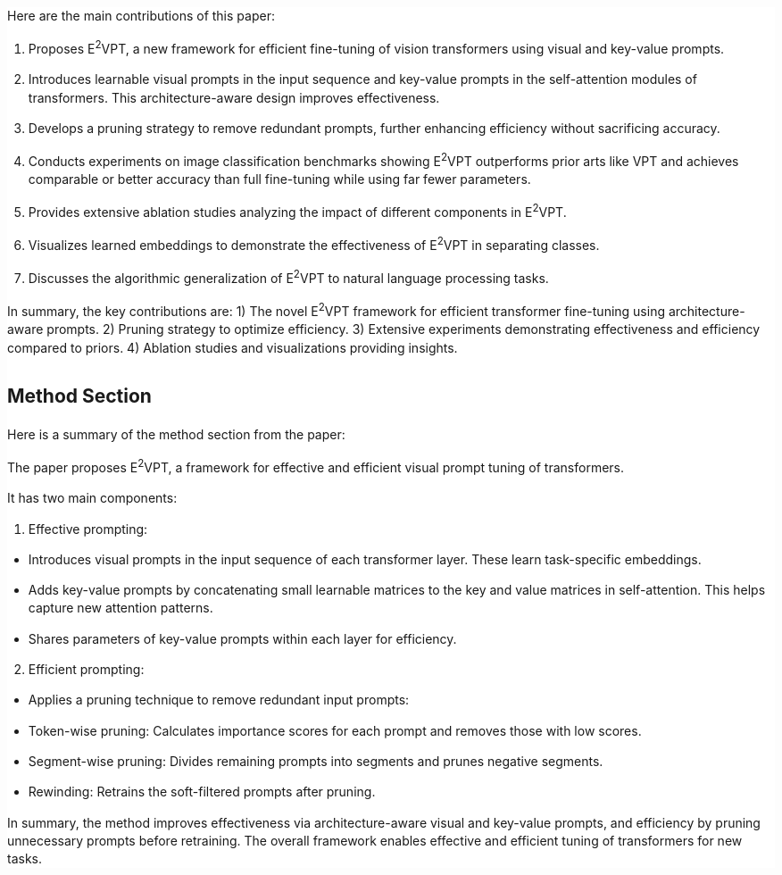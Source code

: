  Here are the main contributions of this paper:

1. Proposes E$^2$VPT, a new framework for efficient fine-tuning of vision transformers using visual and key-value prompts.

2. Introduces learnable visual prompts in the input sequence and key-value prompts in the self-attention modules of transformers. This architecture-aware design improves effectiveness.

3. Develops a pruning strategy to remove redundant prompts, further enhancing efficiency without sacrificing accuracy.

4. Conducts experiments on image classification benchmarks showing E$^2$VPT outperforms prior arts like VPT and achieves comparable or better accuracy than full fine-tuning while using far fewer parameters.

5. Provides extensive ablation studies analyzing the impact of different components in E$^2$VPT. 

6. Visualizes learned embeddings to demonstrate the effectiveness of E$^2$VPT in separating classes.

7. Discusses the algorithmic generalization of E$^2$VPT to natural language processing tasks.

In summary, the key contributions are: 1) The novel E$^2$VPT framework for efficient transformer fine-tuning using architecture-aware prompts. 2) Pruning strategy to optimize efficiency. 3) Extensive experiments demonstrating effectiveness and efficiency compared to priors. 4) Ablation studies and visualizations providing insights.

## Method Section

 Here is a summary of the method section from the paper:

The paper proposes E$^2$VPT, a framework for effective and efficient visual prompt tuning of transformers. 

It has two main components:

1) Effective prompting:
- Introduces visual prompts in the input sequence of each transformer layer. These learn task-specific embeddings.

- Adds key-value prompts by concatenating small learnable matrices to the key and value matrices in self-attention. This helps capture new attention patterns. 

- Shares parameters of key-value prompts within each layer for efficiency.

2) Efficient prompting: 
- Applies a pruning technique to remove redundant input prompts:

- Token-wise pruning: Calculates importance scores for each prompt and removes those with low scores.

- Segment-wise pruning: Divides remaining prompts into segments and prunes negative segments. 

- Rewinding: Retrains the soft-filtered prompts after pruning.

In summary, the method improves effectiveness via architecture-aware visual and key-value prompts, and efficiency by pruning unnecessary prompts before retraining. The overall framework enables effective and efficient tuning of transformers for new tasks.
